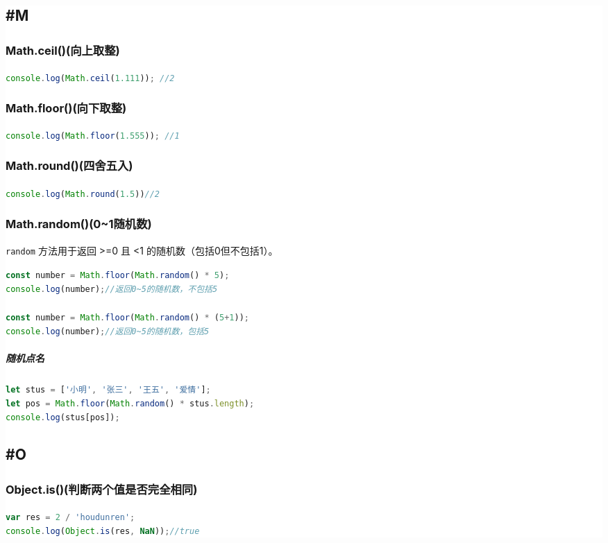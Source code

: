 

## #M

### Math.ceil()(向上取整)

```js
console.log(Math.ceil(1.111)); //2
```





### Math.floor()(向下取整)

```js
console.log(Math.floor(1.555)); //1
```



### Math.round()(四舍五入)

```js
console.log(Math.round(1.5))//2
```



### Math.random()(0~1随机数)

`random` 方法用于返回 >=0 且 <1 的随机数（包括0但不包括1）。

```js
const number = Math.floor(Math.random() * 5);
console.log(number);//返回0~5的随机数，不包括5

const number = Math.floor(Math.random() * (5+1));
console.log(number);//返回0~5的随机数，包括5
```

##### 随机点名

```js
let stus = ['小明', '张三', '王五', '爱情'];
let pos = Math.floor(Math.random() * stus.length);
console.log(stus[pos]);
```





## #O

### Object.is()(判断两个值是否完全相同)

```js
var res = 2 / 'houdunren';
console.log(Object.is(res, NaN));//true
```
